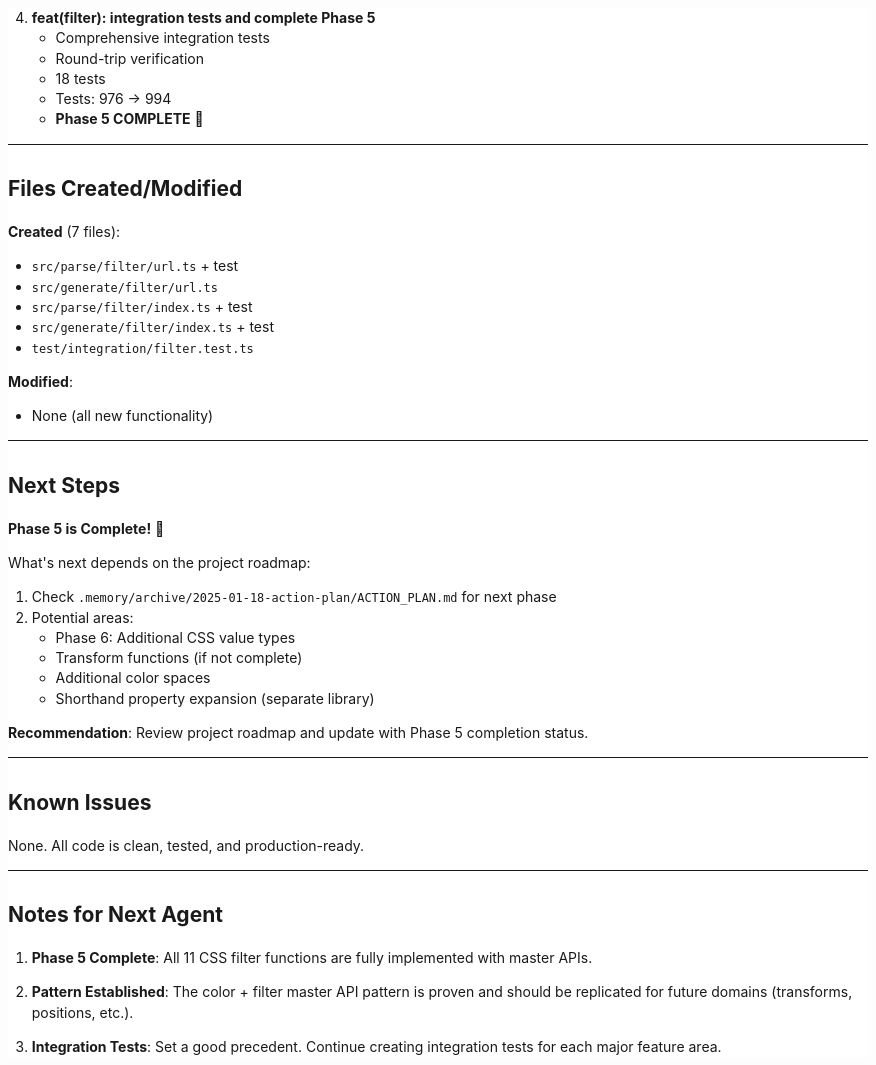 4. **feat(filter): integration tests and complete Phase 5**
   - Comprehensive integration tests
   - Round-trip verification
   - 18 tests
   - Tests: 976 → 994
   - **Phase 5 COMPLETE** 🎉

---

## Files Created/Modified

**Created** (7 files):
- `src/parse/filter/url.ts` + test
- `src/generate/filter/url.ts`
- `src/parse/filter/index.ts` + test
- `src/generate/filter/index.ts` + test
- `test/integration/filter.test.ts`

**Modified**:
- None (all new functionality)

---

## Next Steps

**Phase 5 is Complete!** 🎉

What's next depends on the project roadmap:
1. Check `.memory/archive/2025-01-18-action-plan/ACTION_PLAN.md` for next phase
2. Potential areas:
   - Phase 6: Additional CSS value types
   - Transform functions (if not complete)
   - Additional color spaces
   - Shorthand property expansion (separate library)

**Recommendation**: Review project roadmap and update with Phase 5 completion status.

---

## Known Issues

None. All code is clean, tested, and production-ready.

---

## Notes for Next Agent

1. **Phase 5 Complete**: All 11 CSS filter functions are fully implemented with master APIs.

2. **Pattern Established**: The color + filter master API pattern is proven and should be replicated for future domains (transforms, positions, etc.).

3. **Integration Tests**: Set a good precedent. Continue creating integration tests for each major feature area.

